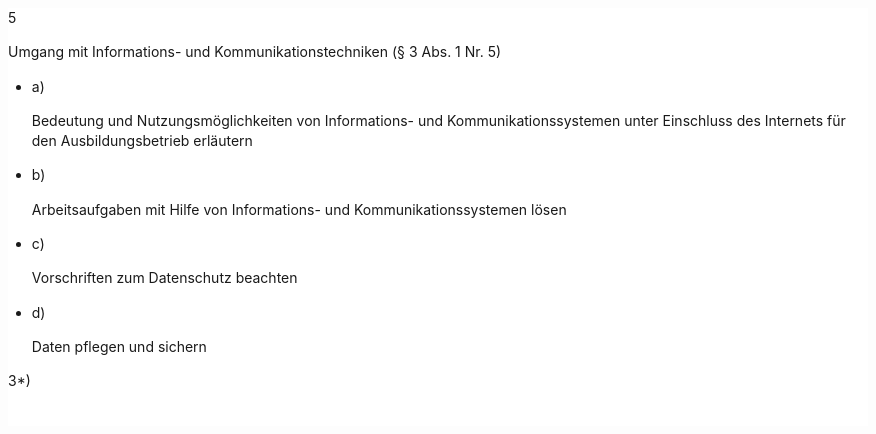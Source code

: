 5

</td>

<td style="border-right: 0.5pt solid ; border-bottom: 0.5pt solid ; " align="left" valign="top" charoff="50">

Umgang mit Informations- und Kommunikationstechniken (§ 3 Abs. 1 Nr. 5)

</td>

<td style="border-right: 0.5pt solid ; border-bottom: 0.5pt solid ; " align="left" valign="top" charoff="50">

  - a)
    
    <div style="">
    
    Bedeutung und Nutzungsmöglichkeiten von Informations- und
    Kommunikationssystemen unter Einschluss des Internets für den
    Ausbildungsbetrieb erläutern
    
    </div>

  - b)
    
    <div style="">
    
    Arbeitsaufgaben mit Hilfe von Informations- und
    Kommunikationssystemen lösen
    
    </div>

  - c)
    
    <div style="">
    
    Vorschriften zum Datenschutz beachten
    
    </div>

  - d)
    
    <div style="">
    
    Daten pflegen und sichern
    
    </div>

</td>

<td style="border-right: 0.5pt solid ; border-bottom: 0.5pt solid ; " align="center" valign="middle" charoff="50">

3\*)

</td>

<td style="border-bottom: 0.5pt solid ; " align="center" valign="top" charoff="50">

 

</td>

</tr>
